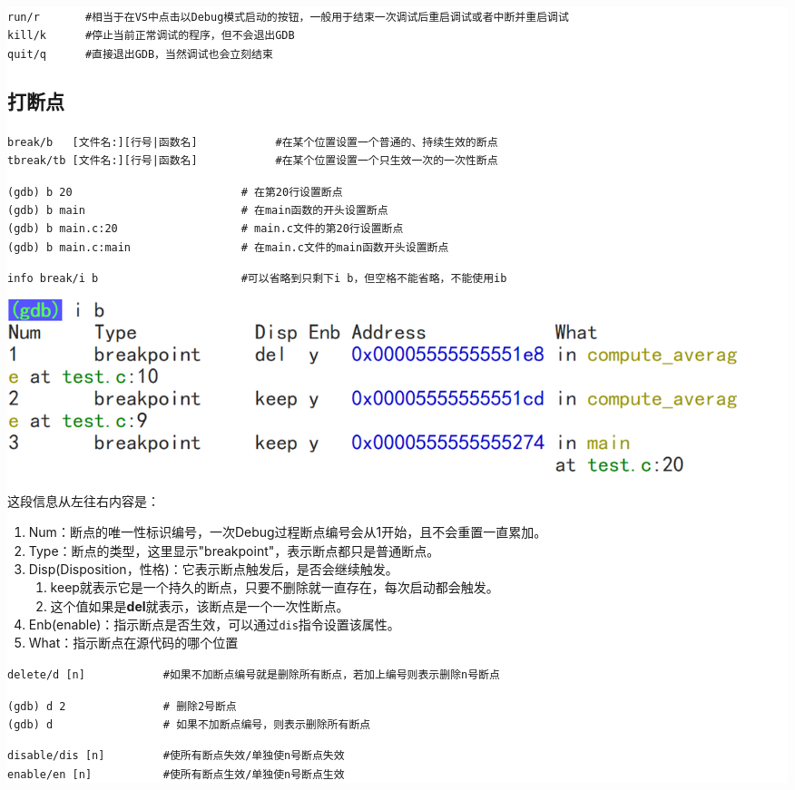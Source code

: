 ```shell
run/r       #相当于在VS中点击以Debug模式启动的按钮，一般用于结束一次调试后重启调试或者中断并重启调试
kill/k      #停止当前正常调试的程序，但不会退出GDB 
quit/q      #直接退出GDB，当然调试也会立刻结束
```

## 打断点

```shell
break/b   [文件名:][行号|函数名]            #在某个位置设置一个普通的、持续生效的断点
tbreak/tb [文件名:][行号|函数名]            #在某个位置设置一个只生效一次的一次性断点
```

```shell
(gdb) b 20                          # 在第20行设置断点
(gdb) b main                        # 在main函数的开头设置断点
(gdb) b main.c:20                   # main.c文件的第20行设置断点
(gdb) b main.c:main                 # 在main.c文件的main函数开头设置断点
```

```shell
info break/i b                      #可以省略到只剩下i b，但空格不能省略，不能使用ib
```

<img src="../img/c_img/断点信息.png" alt="断点信息" style="zoom:80%;" />

这段信息从左往右内容是：

1. Num：断点的唯一性标识编号，一次Debug过程断点编号会从1开始，且不会重置一直累加。
2. Type：断点的类型，这里显示"breakpoint"，表示断点都只是普通断点。
3. Disp(Disposition，性格)：它表示断点触发后，是否会继续触发。
   1. keep就表示它是一个持久的断点，只要不删除就一直存在，每次启动都会触发。
   2. 这个值如果是**del**就表示，该断点是一个一次性断点。
4. Enb(enable)：指示断点是否生效，可以通过`dis`指令设置该属性。
5. What：指示断点在源代码的哪个位置

```shell
delete/d [n]            #如果不加断点编号就是删除所有断点，若加上编号则表示删除n号断点
```

```shell
(gdb) d 2               # 删除2号断点
(gdb) d                 # 如果不加断点编号，则表示删除所有断点
```

```shell
disable/dis [n]         #使所有断点失效/单独使n号断点失效
enable/en [n]           #使所有断点生效/单独使n号断点生效
```
